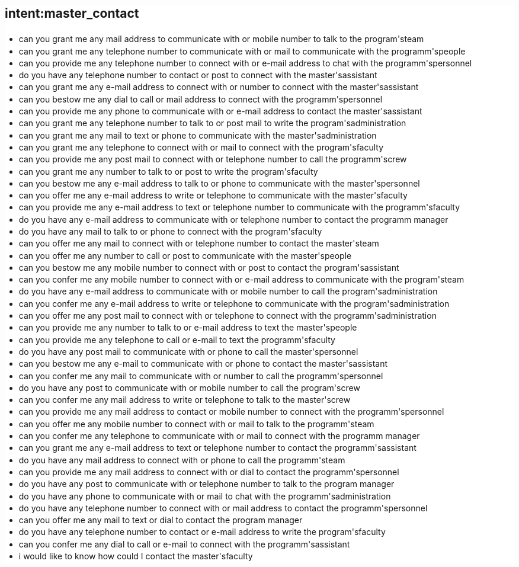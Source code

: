 ## intent:master_contact
- can you grant me any mail address to communicate with or mobile number to talk to the program'steam
- can you grant me any telephone number to communicate with or mail to communicate with the programm'speople
- can you provide me any telephone number to connect with or e-mail address to chat with the programm'spersonnel
- do you have any telephone number to contact or post to connect with the master'sassistant
- can you grant me any e-mail address to connect with or number to connect with the master'sassistant
- can you bestow me any dial to call or mail address to connect with the programm'spersonnel
- can you provide me any phone to communicate with or e-mail address to contact the master'sassistant
- can you grant me any telephone number to talk to or post mail to write the program'sadministration
- can you grant me any mail to text or phone to communicate with the master'sadministration
- can you grant me any telephone to connect with or mail to connect with the program'sfaculty
- can you provide me any post mail to connect with or telephone number to call the programm'screw
- can you grant me any number to talk to or post to write the program'sfaculty
- can you bestow me any e-mail address to talk to or phone to communicate with the master'spersonnel
- can you offer me any e-mail address to write or telephone to communicate with the master'sfaculty
- can you provide me any e-mail address to text or telephone number to communicate with the programm'sfaculty
- do you have any e-mail address to communicate with or telephone number to contact the programm manager
- do you have any mail to talk to or phone to connect with the program'sfaculty
- can you offer me any mail to connect with or telephone number to contact the master'steam
- can you offer me any number to call or post to communicate with the master'speople
- can you bestow me any mobile number to connect with or post to contact the program'sassistant
- can you confer me any mobile number to connect with or e-mail address to communicate with the program'steam
- do you have any e-mail address to communicate with or mobile number to call the program'sadministration
- can you confer me any e-mail address to write or telephone to communicate with the program'sadministration
- can you offer me any post mail to connect with or telephone to connect with the programm'sadministration
- can you provide me any number to talk to or e-mail address to text the master'speople
- can you provide me any telephone to call or e-mail to text the programm'sfaculty
- do you have any post mail to communicate with or phone to call the master'spersonnel
- can you bestow me any e-mail to communicate with or phone to contact the master'sassistant
- can you confer me any mail to communicate with or number to call the programm'spersonnel
- do you have any post to communicate with or mobile number to call the program'screw
- can you confer me any mail address to write or telephone to talk to the master'screw
- can you provide me any mail address to contact or mobile number to connect with the programm'spersonnel
- can you offer me any mobile number to connect with or mail to talk to the programm'steam
- can you confer me any telephone to communicate with or mail to connect with the programm manager
- can you grant me any e-mail address to text or telephone number to contact the programm'sassistant
- do you have any mail address to connect with or phone to call the programm'steam
- can you provide me any mail address to connect with or dial to contact the programm'spersonnel
- do you have any post to communicate with or telephone number to talk to the program manager
- do you have any phone to communicate with or mail to chat with the programm'sadministration
- do you have any telephone number to connect with or mail address to contact the programm'spersonnel
- can you offer me any mail to text or dial to contact the program manager
- do you have any telephone number to contact or e-mail address to write the program'sfaculty
- can you confer me any dial to call or e-mail to connect with the programm'sassistant
- i would like to know how could I contact the master'sfaculty